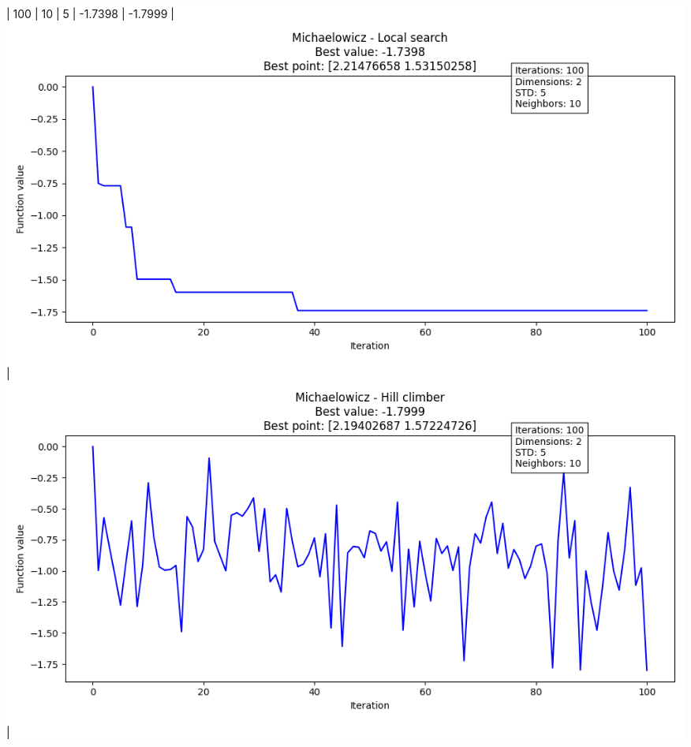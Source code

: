 | 100 | 10 | 5 | -1.7398 | -1.7999 | ![LS](plots/Michaelowicz__Local_search_I100_D2_N10_STD5.png) | ![HC](plots/Michaelowicz__Hill_climber_I100_D2_N10_STD5.png) |